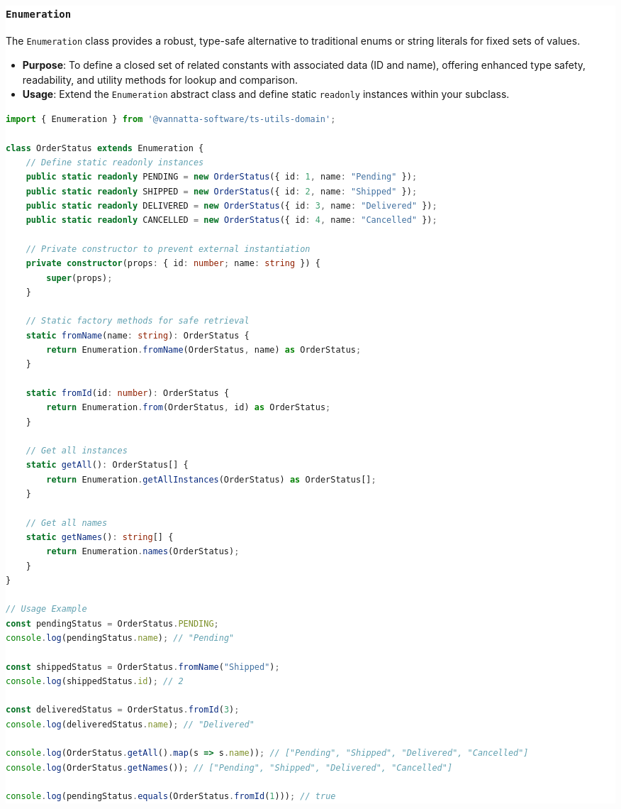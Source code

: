 ### `Enumeration`

The `Enumeration` class provides a robust, type-safe alternative to traditional enums or string literals for fixed sets of values.

*   **Purpose**: To define a closed set of related constants with associated data (ID and name), offering enhanced type safety, readability, and utility methods for lookup and comparison.
*   **Usage**: Extend the `Enumeration` abstract class and define static `readonly` instances within your subclass.

```typescript
import { Enumeration } from '@vannatta-software/ts-utils-domain';

class OrderStatus extends Enumeration {
    // Define static readonly instances
    public static readonly PENDING = new OrderStatus({ id: 1, name: "Pending" });
    public static readonly SHIPPED = new OrderStatus({ id: 2, name: "Shipped" });
    public static readonly DELIVERED = new OrderStatus({ id: 3, name: "Delivered" });
    public static readonly CANCELLED = new OrderStatus({ id: 4, name: "Cancelled" });

    // Private constructor to prevent external instantiation
    private constructor(props: { id: number; name: string }) {
        super(props);
    }

    // Static factory methods for safe retrieval
    static fromName(name: string): OrderStatus {
        return Enumeration.fromName(OrderStatus, name) as OrderStatus;
    }

    static fromId(id: number): OrderStatus {
        return Enumeration.from(OrderStatus, id) as OrderStatus;
    }

    // Get all instances
    static getAll(): OrderStatus[] {
        return Enumeration.getAllInstances(OrderStatus) as OrderStatus[];
    }

    // Get all names
    static getNames(): string[] {
        return Enumeration.names(OrderStatus);
    }
}

// Usage Example
const pendingStatus = OrderStatus.PENDING;
console.log(pendingStatus.name); // "Pending"

const shippedStatus = OrderStatus.fromName("Shipped");
console.log(shippedStatus.id); // 2

const deliveredStatus = OrderStatus.fromId(3);
console.log(deliveredStatus.name); // "Delivered"

console.log(OrderStatus.getAll().map(s => s.name)); // ["Pending", "Shipped", "Delivered", "Cancelled"]
console.log(OrderStatus.getNames()); // ["Pending", "Shipped", "Delivered", "Cancelled"]

console.log(pendingStatus.equals(OrderStatus.fromId(1))); // true
```
